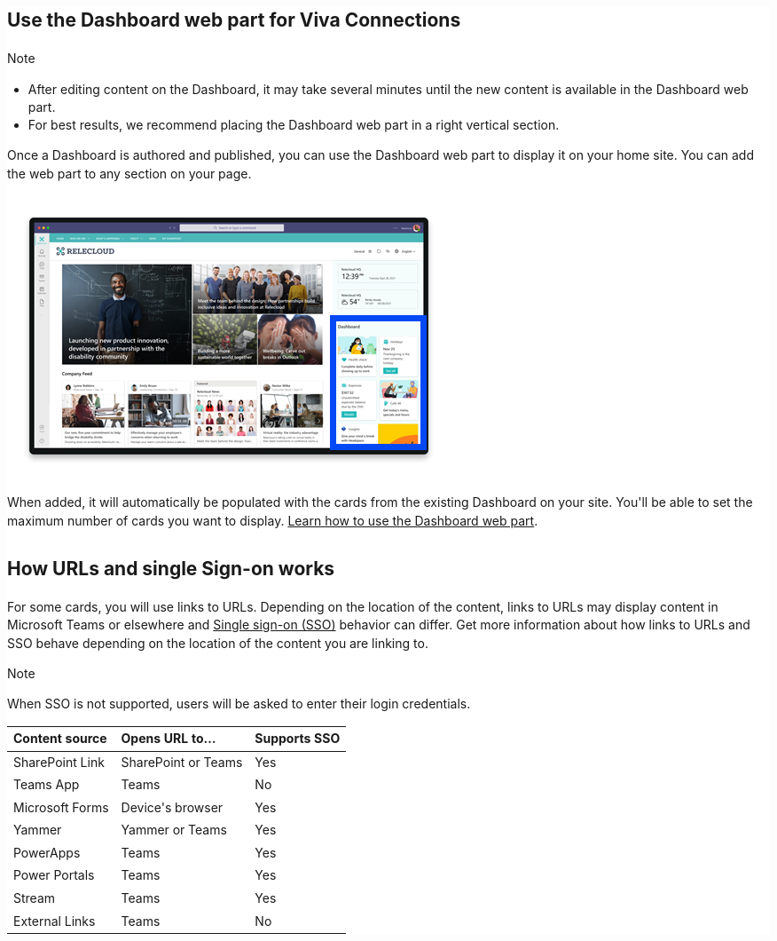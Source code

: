 

## Use the Dashboard web part for Viva Connections

>[!NOTE] 
> - After editing content on the Dashboard, it may take several minutes until the new content is available in the Dashboard web part.
> - For best results, we recommend placing the Dashboard web part in a right vertical section.

Once a Dashboard is authored and published, you can use the Dashboard web part to display it on your home site. You can add the web part to any section on your page.  

![Image of the Viva Connections Dashboard web part highlighted on the home site.](../media/connections/vc-dashboard-web-part.png)

When added, it will automatically be populated with the cards from the existing Dashboard on your site. You'll be able to set the maximum number of cards you want to display. [Learn how to use the Dashboard web part](/sharepoint/use-dashboard-web-part-on-home-site).


## How URLs and single Sign-on works
For some cards, you will use links to URLs. Depending on the location of the content, links to URLs may display content in Microsoft Teams or elsewhere and [Single sign-on (SSO)](/azure/active-directory/manage-apps/what-is-single-sign-on) behavior can differ. Get more information about how links to URLs and SSO behave depending on the location of the content you are linking to.

>[!NOTE] 
> When SSO is not supported, users will be asked to enter their login credentials.

| Content source | Opens URL to… | Supports SSO          |
| :------------------- | :------------------- |:----------------|
| SharePoint Link  | SharePoint or Teams      | Yes      |
| Teams App  | Teams  | No             |
| Microsoft  Forms   | Device's browser   | Yes    |
| Yammer       | Yammer or Teams     | Yes   |
| PowerApps   | Teams      | Yes  |
| Power Portals  | Teams | Yes  |
| Stream  | Teams | Yes    |
| External Links  | Teams | No  |
